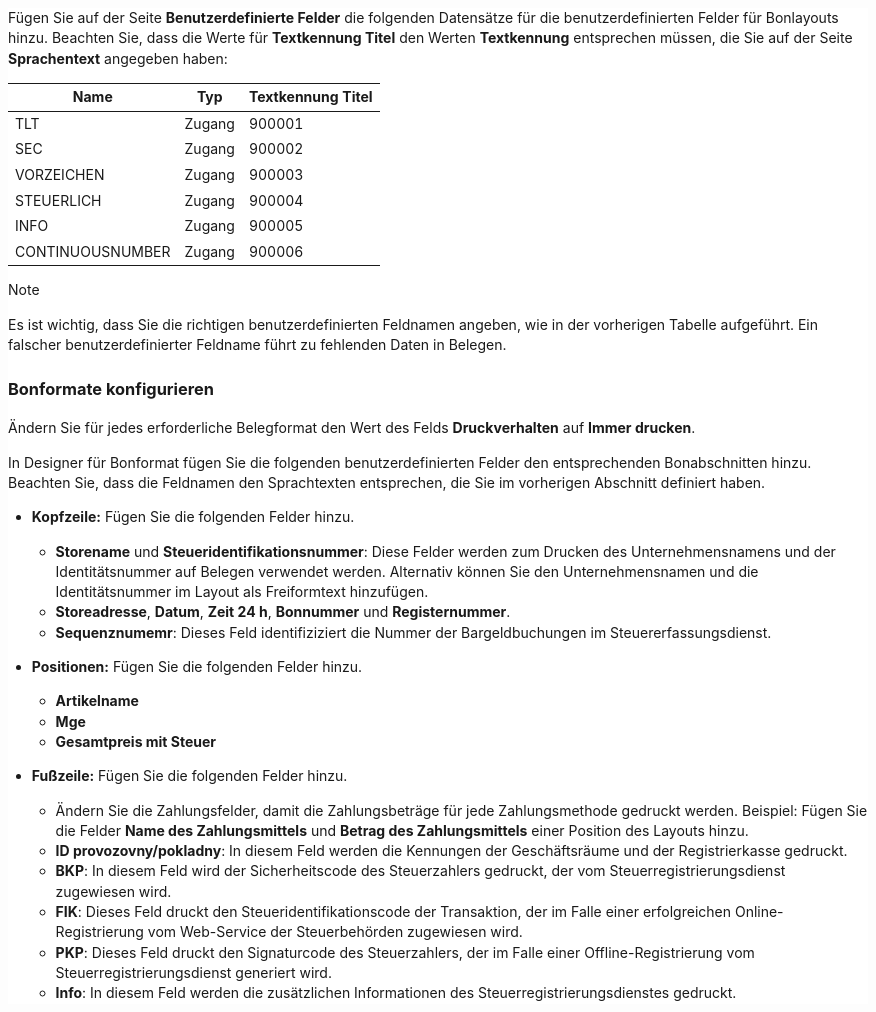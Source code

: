 Fügen Sie auf der Seite **Benutzerdefinierte Felder** die folgenden Datensätze für die benutzerdefinierten Felder für Bonlayouts hinzu. Beachten Sie, dass die Werte für **Textkennung Titel** den Werten **Textkennung** entsprechen müssen, die Sie auf der Seite **Sprachentext** angegeben haben:

| Name                 | Typ    | Textkennung Titel |
|----------------------|---------|-----------------|
| TLT                  | Zugang | 900001          |
| SEC                  | Zugang | 900002          |
| VORZEICHEN                 | Zugang | 900003          |
| STEUERLICH               | Zugang | 900004          |
| INFO                 | Zugang | 900005          |
| CONTINUOUSNUMBER     | Zugang | 900006          |

> [!NOTE]
> Es ist wichtig, dass Sie die richtigen benutzerdefinierten Feldnamen angeben, wie in der vorherigen Tabelle aufgeführt. Ein falscher benutzerdefinierter Feldname führt zu fehlenden Daten in Belegen.

### <a name="configure-receipt-formats"></a>Bonformate konfigurieren

Ändern Sie für jedes erforderliche Belegformat den Wert des Felds **Druckverhalten** auf **Immer drucken**.

In Designer für Bonformat fügen Sie die folgenden benutzerdefinierten Felder den entsprechenden Bonabschnitten hinzu. Beachten Sie, dass die Feldnamen den Sprachtexten entsprechen, die Sie im vorherigen Abschnitt definiert haben.

- **Kopfzeile:** Fügen Sie die folgenden Felder hinzu.

    - **Storename** und **Steueridentifikationsnummer**: Diese Felder werden zum Drucken des Unternehmensnamens und der Identitätsnummer auf Belegen verwendet werden. Alternativ können Sie den Unternehmensnamen und die Identitätsnummer im Layout als Freiformtext hinzufügen.
    - **Storeadresse**, **Datum**, **Zeit 24 h**, **Bonnummer** und **Registernummer**.
    - **Sequenznumemr**: Dieses Feld identifiziziert die Nummer der Bargeldbuchungen im Steuererfassungsdienst.

- **Positionen:** Fügen Sie die folgenden Felder hinzu.

    - **Artikelname**
    - **Mge**
    - **Gesamtpreis mit Steuer**

- **Fußzeile:** Fügen Sie die folgenden Felder hinzu.

    - Ändern Sie die Zahlungsfelder, damit die Zahlungsbeträge für jede Zahlungsmethode gedruckt werden. Beispiel: Fügen Sie die Felder **Name des Zahlungsmittels** und **Betrag des Zahlungsmittels** einer Position des Layouts hinzu.
    - **ID provozovny/pokladny**: In diesem Feld werden die Kennungen der Geschäftsräume und der Registrierkasse gedruckt.
    - **BKP**: In diesem Feld wird der Sicherheitscode des Steuerzahlers gedruckt, der vom Steuerregistrierungsdienst zugewiesen wird.
    - **FIK**: Dieses Feld druckt den Steueridentifikationscode der Transaktion, der im Falle einer erfolgreichen Online-Registrierung vom Web-Service der Steuerbehörden zugewiesen wird.
    - **PKP**: Dieses Feld druckt den Signaturcode des Steuerzahlers, der im Falle einer Offline-Registrierung vom Steuerregistrierungsdienst generiert wird.
    - **Info**: In diesem Feld werden die zusätzlichen Informationen des Steuerregistrierungsdienstes gedruckt.
